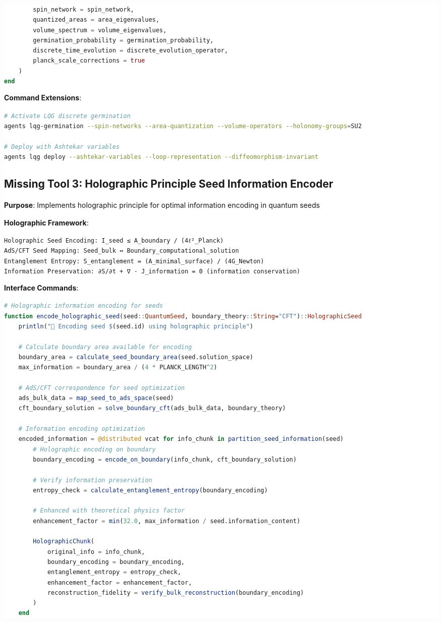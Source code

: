 ```julia
        spin_network = spin_network,
        quantized_areas = area_eigenvalues,
        volume_spectrum = volume_eigenvalues,
        germination_probability = germination_probability,
        discrete_time_evolution = discrete_evolution_operator,
        planck_scale_corrections = true
    )
end
```

**Command Extensions**:
```bash
# Activate LQG discrete germination
agents lqg-germination --spin-networks --area-quantization --volume-operators --holonomy-groups=SU2

# Deploy with Ashtekar variables
agents lqg deploy --ashtekar-variables --loop-representation --diffeomorphism-invariant
```

## Missing Tool 3: Holographic Principle Seed Information Encoder

**Purpose**: Implements holographic principle for optimal information encoding in quantum seeds

**Holographic Framework**:
```
Holographic Seed Encoding: I_seed ≤ A_boundary / (4ℓ²_Planck)
AdS/CFT Seed Mapping: Seed_bulk ↔ Boundary_computational_solution
Entanglement Entropy: S_entanglement = (A_minimal_surface) / (4G_Newton)
Information Preservation: ∂S/∂t + ∇ · J_information = 0 (information conservation)
```

**Interface Commands**:
```julia
# Holographic information encoding for seeds
function encode_holographic_seed(seed::QuantumSeed, boundary_theory::String="CFT")::HolographicSeed
    println("🌌 Encoding seed $(seed.id) using holographic principle")
    
    # Calculate boundary area available for encoding
    boundary_area = calculate_seed_boundary_area(seed.solution_space)
    max_information = boundary_area / (4 * PLANCK_LENGTH^2)
    
    # AdS/CFT correspondence for seed optimization
    ads_bulk_data = map_seed_to_ads_space(seed)
    cft_boundary_solution = solve_boundary_cft(ads_bulk_data, boundary_theory)
    
    # Information encoding optimization
    encoded_information = @distributed vcat for info_chunk in partition_seed_information(seed)
        # Holographic encoding on boundary
        boundary_encoding = encode_on_boundary(info_chunk, cft_boundary_solution)
        
        # Verify information preservation
        entropy_check = calculate_entanglement_entropy(boundary_encoding)
        
        # Enhanced with theoretical physics factor
        enhancement_factor = min(32.0, max_information / seed.information_content)
        
        HolographicChunk(
            original_info = info_chunk,
            boundary_encoding = boundary_encoding,
            entanglement_entropy = entropy_check,
            enhancement_factor = enhancement_factor,
            reconstruction_fidelity = verify_bulk_reconstruction(boundary_encoding)
        )
    end
```